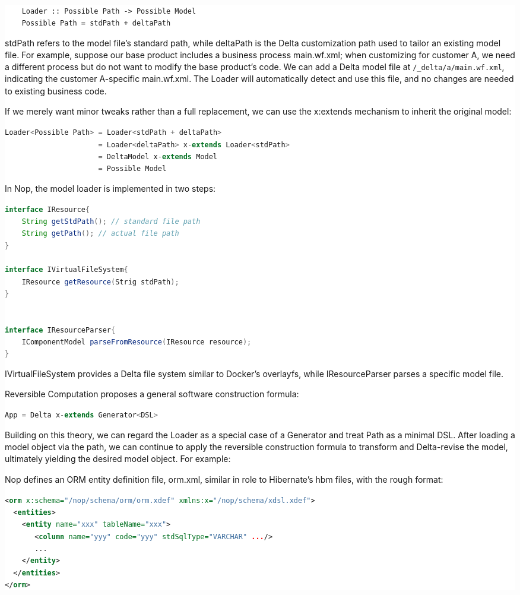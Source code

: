 ```
    Loader :: Possible Path -> Possible Model
    Possible Path = stdPath + deltaPath
```

stdPath refers to the model file’s standard path, while deltaPath is the Delta customization path used to tailor an existing model file. For example, suppose our base product includes a business process main.wf.xml; when customizing for customer A, we need a different process but do not want to modify the base product’s code. We can add a Delta model file at `/_delta/a/main.wf.xml`, indicating the customer A-specific main.wf.xml. The Loader will automatically detect and use this file, and no changes are needed to existing business code.

If we merely want minor tweaks rather than a full replacement, we can use the x:extends mechanism to inherit the original model:

```java
Loader<Possible Path> = Loader<stdPath + deltaPath> 
                      = Loader<deltaPath> x-extends Loader<stdPath>
                      = DeltaModel x-extends Model
                      = Possible Model
```

In Nop, the model loader is implemented in two steps:

```java
interface IResource{
    String getStdPath(); // standard file path
    String getPath(); // actual file path
}

interface IVirtualFileSystem{
    IResource getResource(Strig stdPath);
}


interface IResourceParser{
    IComponentModel parseFromResource(IResource resource);
}
```

IVirtualFileSystem provides a Delta file system similar to Docker’s overlayfs, while IResourceParser parses a specific model file.

Reversible Computation proposes a general software construction formula:

```java
App = Delta x-extends Generator<DSL>
```

Building on this theory, we can regard the Loader as a special case of a Generator and treat Path as a minimal DSL. After loading a model object via the path, we can continue to apply the reversible construction formula to transform and Delta-revise the model, ultimately yielding the desired model object. For example:

Nop defines an ORM entity definition file, orm.xml, similar in role to Hibernate’s hbm files, with the rough format:

```xml
<orm x:schema="/nop/schema/orm/orm.xdef" xmlns:x="/nop/schema/xdsl.xdef">
  <entities>
    <entity name="xxx" tableName="xxx">
       <column name="yyy" code="yyy" stdSqlType="VARCHAR" .../>
       ...
    </entity>
  </entities>
</orm>
```
